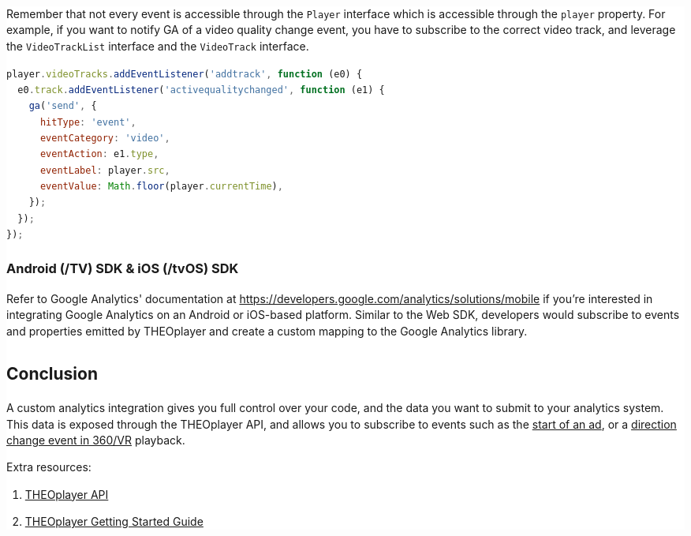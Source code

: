 Remember that not every event is accessible through the `Player` interface which is accessible through the `player` property.
For example, if you want to notify GA of a video quality change event, you have to subscribe to the correct video track,
and leverage the `VideoTrackList` interface and the `VideoTrack` interface.

```js
player.videoTracks.addEventListener('addtrack', function (e0) {
  e0.track.addEventListener('activequalitychanged', function (e1) {
    ga('send', {
      hitType: 'event',
      eventCategory: 'video',
      eventAction: e1.type,
      eventLabel: player.src,
      eventValue: Math.floor(player.currentTime),
    });
  });
});
```

### Android (/TV) SDK & iOS (/tvOS) SDK

Refer to Google Analytics' documentation at https://developers.google.com/analytics/solutions/mobile if you’re interested in integrating Google Analytics on an Android or iOS-based platform. Similar to the Web SDK, developers would subscribe to events and properties emitted by THEOplayer and create a custom mapping to the Google Analytics library.

## Conclusion

A custom analytics integration gives you full control over your code, and the data you want to submit to your analytics system. This data is exposed through the THEOplayer API, and allows you to subscribe to events such as the [start of an ad](https://support.theoplayer.com/hc/en-us/articles/115000275789-Ads-API), or a [direction change event in 360/VR](https://support.theoplayer.com/hc/en-us/articles/115003088225-360-Video-and-VR-API) playback.

Extra resources:

1. [THEOplayer API](pathname:///theoplayer/v8/api-reference/web/)

2. [THEOplayer Getting Started Guide](../../getting-started/01-sdks/01-web/00-getting-started.mdx)
